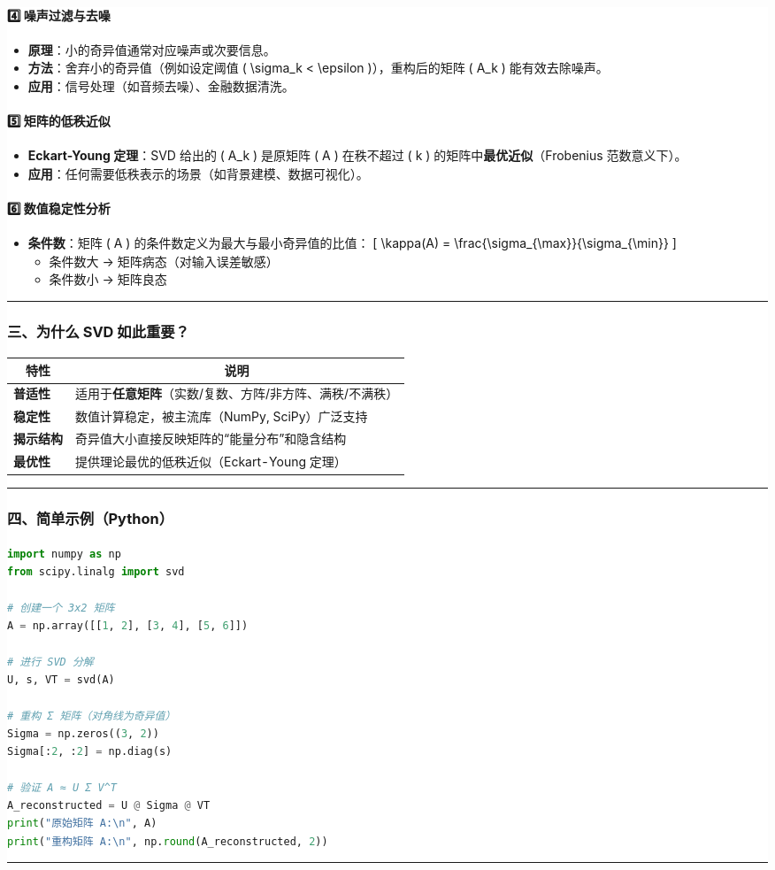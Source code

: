 #### 4️⃣ **噪声过滤与去噪**
- **原理**：小的奇异值通常对应噪声或次要信息。
- **方法**：舍弃小的奇异值（例如设定阈值 \( \sigma_k < \epsilon \)），重构后的矩阵 \( A_k \) 能有效去除噪声。
- **应用**：信号处理（如音频去噪）、金融数据清洗。

#### 5️⃣ **矩阵的低秩近似**
- **Eckart-Young 定理**：SVD 给出的 \( A_k \) 是原矩阵 \( A \) 在秩不超过 \( k \) 的矩阵中**最优近似**（Frobenius 范数意义下）。
- **应用**：任何需要低秩表示的场景（如背景建模、数据可视化）。

#### 6️⃣ **数值稳定性分析**
- **条件数**：矩阵 \( A \) 的条件数定义为最大与最小奇异值的比值：
  \[ \kappa(A) = \frac{\sigma_{\max}}{\sigma_{\min}} \]
  - 条件数大 → 矩阵病态（对输入误差敏感）  
  - 条件数小 → 矩阵良态

---

### 三、为什么 SVD 如此重要？
| 特性 | 说明 |
|-------|------|
| **普适性** | 适用于**任意矩阵**（实数/复数、方阵/非方阵、满秩/不满秩） |
| **稳定性** | 数值计算稳定，被主流库（NumPy, SciPy）广泛支持 |
| **揭示结构** | 奇异值大小直接反映矩阵的“能量分布”和隐含结构 |
| **最优性** | 提供理论最优的低秩近似（Eckart-Young 定理） |

---

### 四、简单示例（Python）
```python
import numpy as np
from scipy.linalg import svd

# 创建一个 3x2 矩阵
A = np.array([[1, 2], [3, 4], [5, 6]])

# 进行 SVD 分解
U, s, VT = svd(A)

# 重构 Σ 矩阵（对角线为奇异值）
Sigma = np.zeros((3, 2))
Sigma[:2, :2] = np.diag(s)

# 验证 A ≈ U Σ V^T
A_reconstructed = U @ Sigma @ VT
print("原始矩阵 A:\n", A)
print("重构矩阵 A:\n", np.round(A_reconstructed, 2))
```

---

